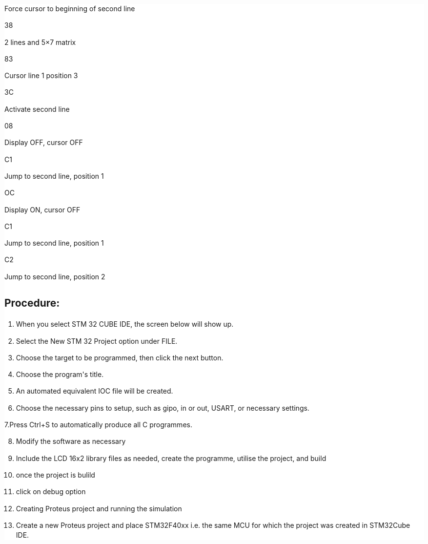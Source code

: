 Force cursor to beginning of second line

38

2 lines and 5×7 matrix

83

Cursor line 1 position 3

3C

Activate second line

08

Display OFF, cursor OFF

C1

Jump to second line, position 1

OC

Display ON, cursor OFF

C1

Jump to second line, position 1

C2

Jump to second line, position 2
 
## Procedure:
1. When you select STM 32 CUBE IDE, the screen below will show up. 
 
2. Select the New STM 32 Project option under FILE. 

3. Choose the target to be programmed, then click the next button. 

4. Choose the program's title. 

5. An automated equivalent IOC file will be created.
   
6. Choose the necessary pins to setup, such as gipo, in or out, USART, or necessary settings. 

7.Press Ctrl+S to automatically produce all C programmes. 

8. Modify the software as necessary 

9. Include the LCD 16x2 library files as needed, create the programme, utilise the project, and build  

10. once the project is bulild 

11. click on debug option 

12.  Creating Proteus project and running the simulation

13. Create a new Proteus project and place STM32F40xx i.e. the same MCU for which the project was created in STM32Cube IDE. 
